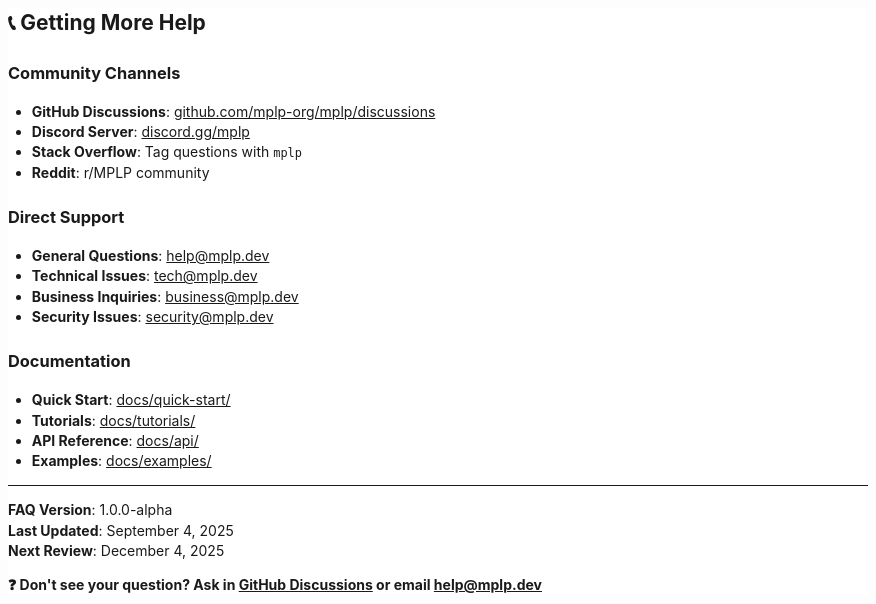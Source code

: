 
## 📞 Getting More Help

### **Community Channels**
- **GitHub Discussions**: [github.com/mplp-org/mplp/discussions](https://github.com/mplp-org/mplp/discussions)
- **Discord Server**: [discord.gg/mplp](https://discord.gg/mplp)
- **Stack Overflow**: Tag questions with `mplp`
- **Reddit**: r/MPLP community

### **Direct Support**
- **General Questions**: help@mplp.dev
- **Technical Issues**: tech@mplp.dev
- **Business Inquiries**: business@mplp.dev
- **Security Issues**: security@mplp.dev

### **Documentation**
- **Quick Start**: [docs/quick-start/](../quick-start/)
- **Tutorials**: [docs/tutorials/](../tutorials/)
- **API Reference**: [docs/api/](../api/)
- **Examples**: [docs/examples/](../examples/)

---

**FAQ Version**: 1.0.0-alpha  
**Last Updated**: September 4, 2025  
**Next Review**: December 4, 2025

**❓ Don't see your question? Ask in [GitHub Discussions](https://github.com/mplp-org/mplp/discussions) or email help@mplp.dev**
